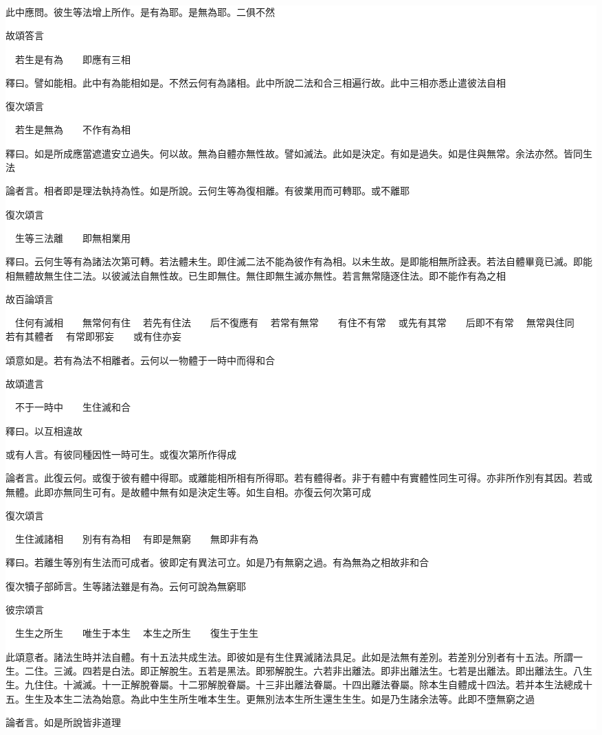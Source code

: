 此中應問。彼生等法增上所作。是有為耶。是無為耶。二俱不然

故頌答言

　若生是有為　　即應有三相　

釋曰。譬如能相。此中有為能相如是。不然云何有為諸相。此中所說二法和合三相遍行故。此中三相亦悉止遣彼法自相

復次頌言

　若生是無為　　不作有為相　

釋曰。如是所成應當遮遣安立過失。何以故。無為自體亦無性故。譬如滅法。此如是決定。有如是過失。如是住與無常。余法亦然。皆同生法

論者言。相者即是理法執持為性。如是所說。云何生等為復相離。有彼業用而可轉耶。或不離耶

復次頌言

　生等三法離　　即無相業用　

釋曰。云何生等有為諸法次第可轉。若法體未生。即住滅二法不能為彼作有為相。以未生故。是即能相無所詮表。若法自體畢竟已滅。即能相無體故無生住二法。以彼滅法自無性故。已生即無住。無住即無生滅亦無性。若言無常隨逐住法。即不能作有為之相

故百論頌言

　住何有滅相　　無常何有住
　若先有住法　　后不復應有
　若常有無常　　有住不有常
　或先有其常　　后即不有常
　無常與住同　　若有其體者
　有常即邪妄　　或有住亦妄　

頌意如是。若有為法不相離者。云何以一物體于一時中而得和合

故頌遣言

　不于一時中　　生住滅和合　

釋曰。以互相違故

或有人言。有彼同種因性一時可生。或復次第所作得成

論者言。此復云何。或復于彼有體中得耶。或離能相所相有所得耶。若有體得者。非于有體中有實體性同生可得。亦非所作別有其因。若或無體。此即亦無同生可有。是故體中無有如是決定生等。如生自相。亦復云何次第可成

復次頌言

　生住滅諸相　　別有有為相
　有即是無窮　　無即非有為　

釋曰。若離生等別有生法而可成者。彼即定有異法可立。如是乃有無窮之過。有為無為之相故非和合

復次犢子部師言。生等諸法雖是有為。云何可說為無窮耶

彼宗頌言

　生生之所生　　唯生于本生
　本生之所生　　復生于生生　

此頌意者。諸法生時并法自體。有十五法共成生法。即彼如是有生住異滅諸法具足。此如是法無有差別。若差別分別者有十五法。所謂一生。二住。三滅。四若是白法。即正解脫生。五若是黑法。即邪解脫生。六若非出離法。即非出離法生。七若是出離法。即出離法生。八生生。九住住。十滅滅。十一正解脫眷屬。十二邪解脫眷屬。十三非出離法眷屬。十四出離法眷屬。除本生自體成十四法。若并本生法總成十五。生生及本生二法為始意。為此中生生所生唯本生生。更無別法本生所生還生生生。如是乃生諸余法等。此即不墮無窮之過

論者言。如是所說皆非道理
